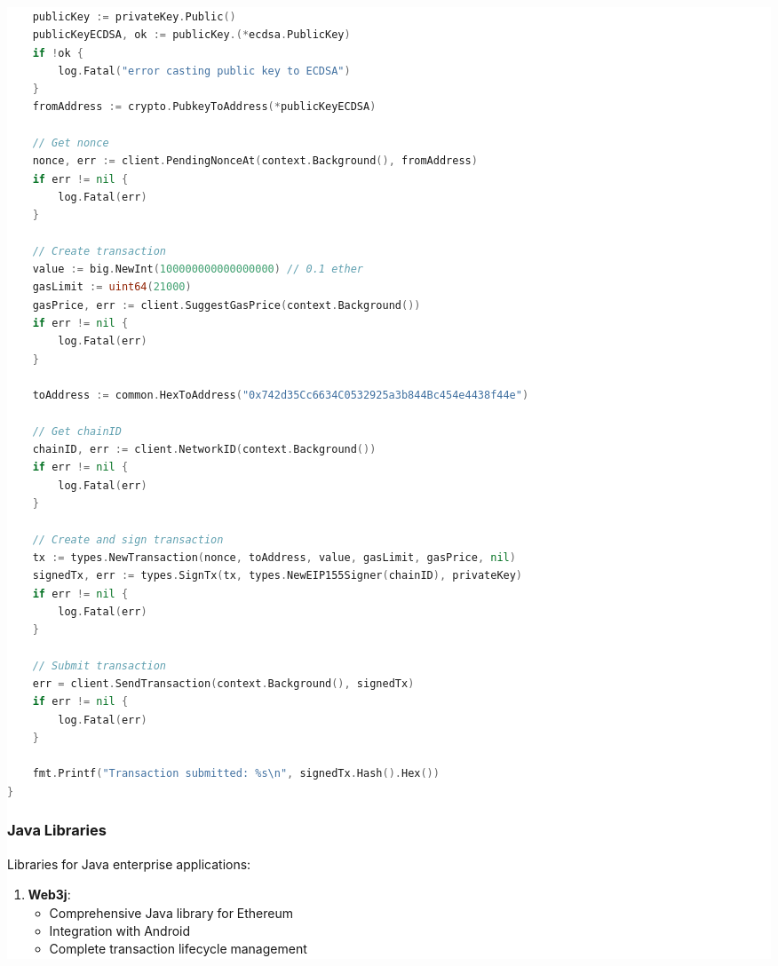```go
    publicKey := privateKey.Public()
    publicKeyECDSA, ok := publicKey.(*ecdsa.PublicKey)
    if !ok {
        log.Fatal("error casting public key to ECDSA")
    }
    fromAddress := crypto.PubkeyToAddress(*publicKeyECDSA)
    
    // Get nonce
    nonce, err := client.PendingNonceAt(context.Background(), fromAddress)
    if err != nil {
        log.Fatal(err)
    }
    
    // Create transaction
    value := big.NewInt(100000000000000000) // 0.1 ether
    gasLimit := uint64(21000)
    gasPrice, err := client.SuggestGasPrice(context.Background())
    if err != nil {
        log.Fatal(err)
    }
    
    toAddress := common.HexToAddress("0x742d35Cc6634C0532925a3b844Bc454e4438f44e")
    
    // Get chainID
    chainID, err := client.NetworkID(context.Background())
    if err != nil {
        log.Fatal(err)
    }
    
    // Create and sign transaction
    tx := types.NewTransaction(nonce, toAddress, value, gasLimit, gasPrice, nil)
    signedTx, err := types.SignTx(tx, types.NewEIP155Signer(chainID), privateKey)
    if err != nil {
        log.Fatal(err)
    }
    
    // Submit transaction
    err = client.SendTransaction(context.Background(), signedTx)
    if err != nil {
        log.Fatal(err)
    }
    
    fmt.Printf("Transaction submitted: %s\n", signedTx.Hash().Hex())
}
```

### Java Libraries

Libraries for Java enterprise applications:

1. **Web3j**:
   - Comprehensive Java library for Ethereum
   - Integration with Android
   - Complete transaction lifecycle management
